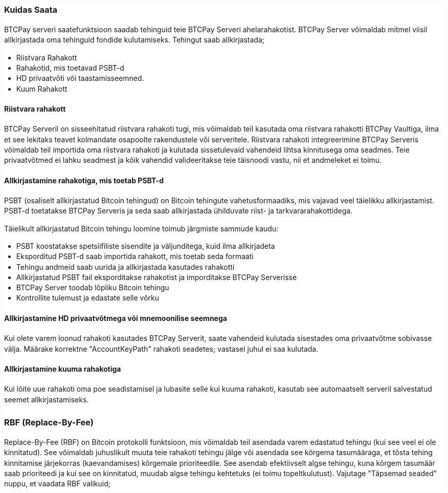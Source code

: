 ### Kuidas Saata

BTCPay serveri saatefunktsioon saadab tehinguid teie BTCPay Serveri ahelarahakotist. BTCPay Server võimaldab mitmel viisil allkirjastada oma tehinguid fondide kulutamiseks. Tehingut saab allkirjastada;

- Riistvara Rahakott
- Rahakotid, mis toetavad PSBT-d
- HD privaatvõti või taastamisseemned.
- Kuum Rahakott

#### Riistvara rahakott

BTCPay Serveril on sisseehitatud riistvara rahakoti tugi, mis võimaldab teil kasutada oma riistvara rahakotti BTCPay Vaultiga, ilma et see lekitaks teavet kolmandate osapoolte rakendustele või serveritele. Riistvara rahakoti integreerimine BTCPay Serveris võimaldab teil importida oma riistvara rahakoti ja kulutada sissetulevaid vahendeid lihtsa kinnitusega oma seadmes. Teie privaatvõtmed ei lahku seadmest ja kõik vahendid valideeritakse teie täisnoodi vastu, nii et andmeleket ei toimu.

#### Allkirjastamine rahakotiga, mis toetab PSBT-d

PSBT (osaliselt allkirjastatud Bitcoin tehingud) on Bitcoin tehingute vahetusformaadiks, mis vajavad veel täielikku allkirjastamist. PSBT-d toetatakse BTCPay Serveris ja seda saab allkirjastada ühilduvate riist- ja tarkvararahakottidega.

Täielikult allkirjastatud Bitcoin tehingu loomine toimub järgmiste sammude kaudu:

- PSBT koostatakse spetsiifiliste sisendite ja väljunditega, kuid ilma allkirjadeta
- Eksporditud PSBT-d saab importida rahakott, mis toetab seda formaati
- Tehingu andmeid saab uurida ja allkirjastada kasutades rahakotti
- Allkirjastatud PSBT fail eksporditakse rahakotist ja imporditakse BTCPay Serverisse
- BTCPay Server toodab lõpliku Bitcoin tehingu
- Kontrollite tulemust ja edastate selle võrku

#### Allkirjastamine HD privaatvõtmega või mnemoonilise seemnega

Kui olete varem loonud rahakoti kasutades BTCPay Serverit, saate vahendeid kulutada sisestades oma privaatvõtme sobivasse välja. Määrake korrektne "AccountKeyPath" rahakoti seadetes; vastasel juhul ei saa kulutada.

#### Allkirjastamine kuuma rahakotiga

Kui lõite uue rahakoti oma poe seadistamisel ja lubasite selle kui kuuma rahakoti, kasutab see automaatselt serveril salvestatud seemet allkirjastamiseks.

### RBF (Replace-By-Fee)

Replace-By-Fee (RBF) on Bitcoin protokolli funktsioon, mis võimaldab teil asendada varem edastatud tehingu (kui see veel ei ole kinnitatud). See võimaldab juhuslikult muuta teie rahakoti tehingu jälge või asendada see kõrgema tasumääraga, et tõsta tehing kinnitamise järjekorras (kaevandamises) kõrgemale prioriteedile. See asendab efektiivselt algse tehingu, kuna kõrgem tasumäär saab prioriteedi ja kui see on kinnitatud, muudab algse tehingu kehtetuks (ei toimu topeltkulutust).
Vajutage "Täpsemad seaded" nuppu, et vaadata RBF valikuid;
